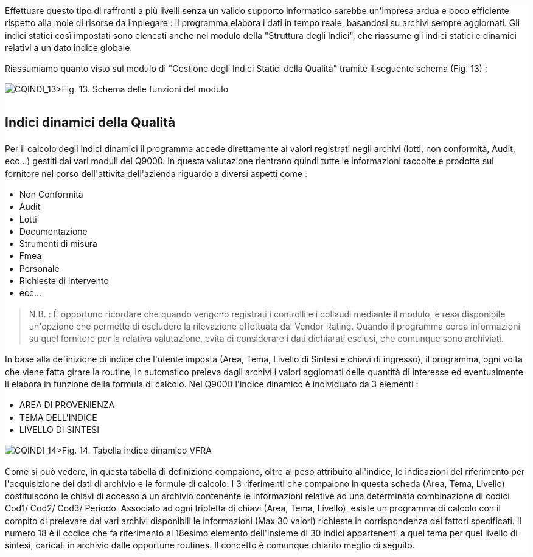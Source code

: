 Effettuare questo tipo di raffronti a più livelli senza un valido supporto informatico sarebbe un'impresa ardua e poco efficiente rispetto alla mole di risorse da impiegare :  il programma elabora i dati in tempo reale, basandosi su archivi sempre aggiornati.
Gli indici statici così impostati sono elencati anche nel modulo della "Struttura degli Indici", che riassume gli indici statici e dinamici relativi a un dato indice globale.

Riassumiamo quanto visto sul modulo di "Gestione degli Indici Statici della Qualità"  tramite il seguente schema (Fig. 13) : 

![CQINDI_13](http://localhost:3000/immagini/MBDOC_VIS-CQ_201/CQINDI_13.png)>Fig. 13. Schema delle funzioni del modulo

## Indici dinamici della Qualità
Per il calcolo degli indici dinamici il programma accede direttamente ai valori registrati negli archivi (lotti, non conformità, Audit, ecc...) gestiti dai vari moduli del Q9000.
In questa valutazione rientrano quindi tutte le informazioni raccolte e prodotte sul fornitore nel corso dell'attività dell'azienda riguardo a diversi aspetti come : 
 * Non Conformità
 * Audit
 * Lotti
 * Documentazione
 * Strumenti di misura
 * Fmea
 * Personale
 * Richieste di Intervento
 * ecc...

>N.B. :  È opportuno ricordare che quando vengono registrati i controlli e i collaudi mediante il modulo, è resa disponibile un'opzione che permette di escludere la rilevazione effettuata dal Vendor Rating.  Quando il programma cerca informazioni su quel fornitore per la relativa valutazione, evita di considerare i dati dichiarati esclusi, che comunque sono archiviati.

In base alla definizione di indice che l'utente imposta (Area, Tema, Livello di Sintesi e chiavi di ingresso), il programma, ogni volta che viene fatta girare la routine, in automatico preleva dagli archivi i valori aggiornati delle quantità di interesse ed eventualmente li elabora in funzione della formula di calcolo.
Nel Q9000 l'indice dinamico è individuato da 3 elementi : 
 * AREA DI PROVENIENZA
 * TEMA DELL'INDICE
 * LIVELLO DI SINTESI

![CQINDI_14](http://localhost:3000/immagini/MBDOC_VIS-CQ_201/CQINDI_14.png)>Fig. 14. Tabella indice dinamico VFRA

Come si può vedere, in questa tabella di definizione compaiono, oltre al peso attribuito all'indice, le indicazioni del riferimento per l'acquisizione dei dati di archivio e le formule di calcolo.
I 3 riferimenti che compaiono in questa scheda (Area, Tema, Livello) costituiscono le chiavi di accesso a un archivio contenente le informazioni relative ad una determinata combinazione di codici Cod1/ Cod2/ Cod3/ Periodo.
Associato ad ogni tripletta di chiavi (Area, Tema, Livello), esiste un programma di calcolo con il compito di prelevare dai vari archivi disponibili le informazioni (Max 30 valori) richieste in corrispondenza dei fattori specificati.
Il numero 18 è il codice che fa riferimento al 18esimo elemento dell'insieme di 30 indici appartenenti a quel tema per quel livello di sintesi, caricati in archivio dalle opportune routines.
Il concetto è comunque chiarito meglio di seguito.
